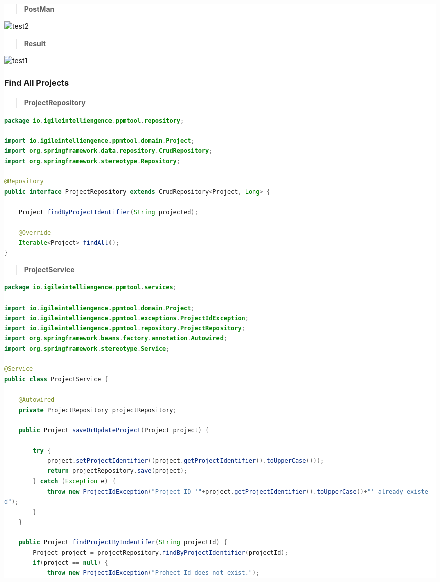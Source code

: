 ```java

```

> **PostMan**

![test2](test2.png)

> **Result**

![test1](test1.png)

### Find All Projects

> **ProjectRepository**

```java
package io.igileintelliengence.ppmtool.repository;

import io.igileintelliengence.ppmtool.domain.Project;
import org.springframework.data.repository.CrudRepository;
import org.springframework.stereotype.Repository;

@Repository
public interface ProjectRepository extends CrudRepository<Project, Long> {

    Project findByProjectIdentifier(String projected);

    @Override
    Iterable<Project> findAll();
}


```

> **ProjectService**

```java
package io.igileintelliengence.ppmtool.services;

import io.igileintelliengence.ppmtool.domain.Project;
import io.igileintelliengence.ppmtool.exceptions.ProjectIdException;
import io.igileintelliengence.ppmtool.repository.ProjectRepository;
import org.springframework.beans.factory.annotation.Autowired;
import org.springframework.stereotype.Service;

@Service
public class ProjectService {

    @Autowired
    private ProjectRepository projectRepository;

    public Project saveOrUpdateProject(Project project) {

        try {
            project.setProjectIdentifier((project.getProjectIdentifier().toUpperCase()));
            return projectRepository.save(project);
        } catch (Exception e) {
            throw new ProjectIdException("Project ID '"+project.getProjectIdentifier().toUpperCase()+"' already existed");
        }
    }

    public Project findProjectByIndentifer(String projectId) {
        Project project = projectRepository.findByProjectIdentifier(projectId);
        if(project == null) {
            throw new ProjectIdException("Prohect Id does not exist.");
```